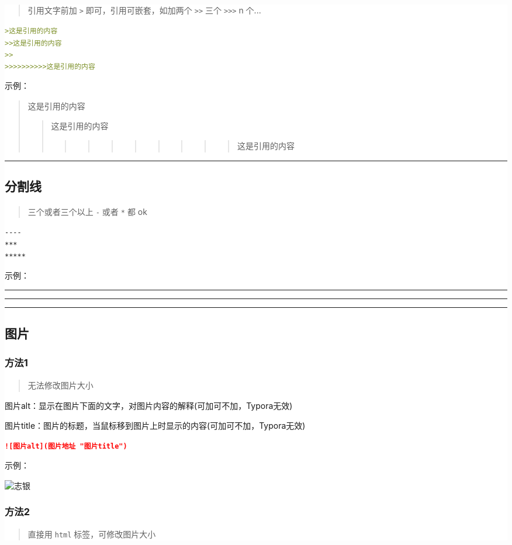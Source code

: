 > 引用文字前加 `>` 即可，引用可嵌套，如加两个 `>>` 三个 `>>>` n 个...

```markdown
>这是引用的内容
>>这是引用的内容
>>
>>>>>>>>>>这是引用的内容
```

示例：

>这是引用的内容
>>这是引用的内容
>>
>>>>>>>>>>这是引用的内容

---

## 分割线

> 三个或者三个以上 `-` 或者 `*` 都 ok

```markdown
----
***
*****
```

示例：

----
***
*****

## 图片

### 方法1

> 无法修改图片大小

图片alt：显示在图片下面的文字，对图片内容的解释(可加可不加，Typora无效)

图片title：图片的标题，当鼠标移到图片上时显示的内容(可加可不加，Typora无效)

```markdown
![图片alt](图片地址 "图片title")
```

示例：

![志银](https://zainchen.github.io/zaindoc/zh-CN/img/logo.jpeg "志银")

### 方法2

> 直接用 `html` 标签，可修改图片大小
